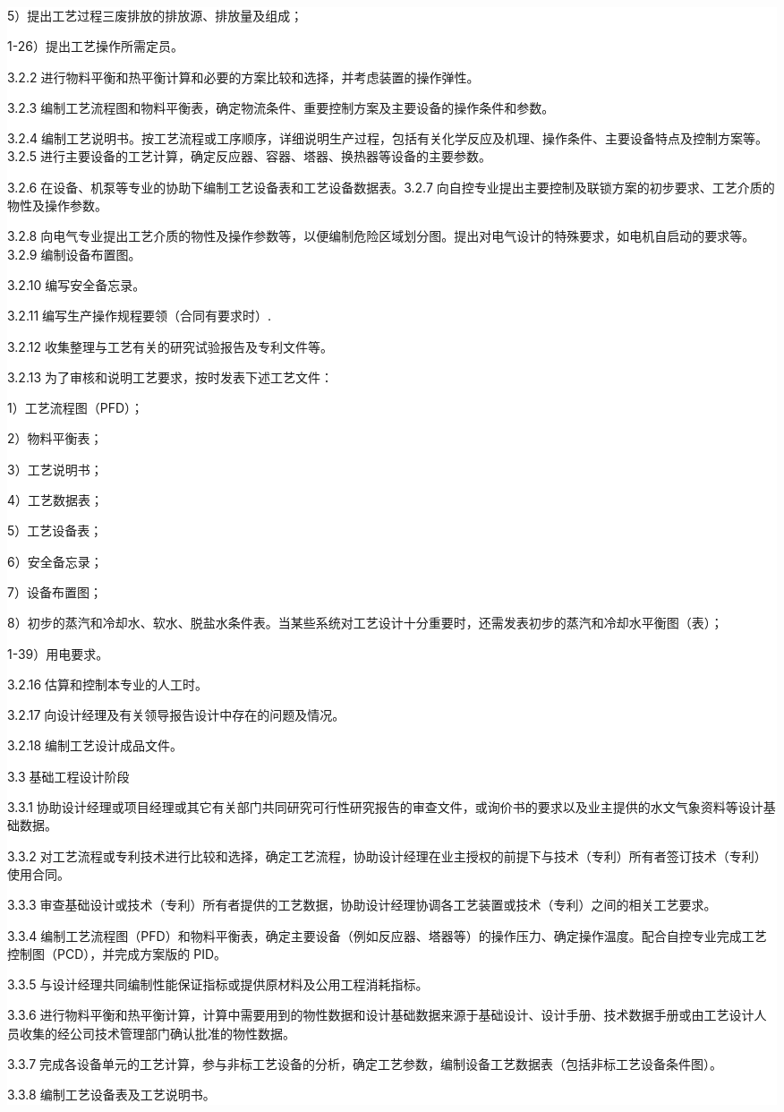 5）提出工艺过程三废排放的排放源、排放量及组成；

1-26）提出工艺操作所需定员。

3.2.2 进行物料平衡和热平衡计算和必要的方案比较和选择，并考虑装置的操作弹性。

3.2.3 编制工艺流程图和物料平衡表，确定物流条件、重要控制方案及主要设备的操作条件和参数。

3.2.4 编制工艺说明书。按工艺流程或工序顺序，详细说明生产过程，包括有关化学反应及机理、操作条件、主要设备特点及控制方案等。3.2.5 进行主要设备的工艺计算，确定反应器、容器、塔器、换热器等设备的主要参数。

3.2.6 在设备、机泵等专业的协助下编制工艺设备表和工艺设备数据表。3.2.7 向自控专业提出主要控制及联锁方案的初步要求、工艺介质的物性及操作参数。

3.2.8 向电气专业提出工艺介质的物性及操作参数等，以便编制危险区域划分图。提出对电气设计的特殊要求，如电机自启动的要求等。3.2.9 编制设备布置图。

3.2.10 编写安全备忘录。

3.2.11 编写生产操作规程要领（合同有要求时）.

3.2.12 收集整理与工艺有关的研究试验报告及专利文件等。

3.2.13 为了审核和说明工艺要求，按时发表下述工艺文件：

1）工艺流程图（PFD）；

2）物料平衡表；

3）工艺说明书；

4）工艺数据表；

5）工艺设备表；

6）安全备忘录；

7）设备布置图；

8）初步的蒸汽和冷却水、软水、脱盐水条件表。当某些系统对工艺设计十分重要时，还需发表初步的蒸汽和冷却水平衡图（表）；

1-39）用电要求。

3.2.16 估算和控制本专业的人工时。

3.2.17 向设计经理及有关领导报告设计中存在的问题及情况。

3.2.18 编制工艺设计成品文件。

3.3 基础工程设计阶段

3.3.1 协助设计经理或项目经理或其它有关部门共同研究可行性研究报告的审查文件，或询价书的要求以及业主提供的水文气象资料等设计基础数据。

3.3.2 对工艺流程或专利技术进行比较和选择，确定工艺流程，协助设计经理在业主授权的前提下与技术（专利）所有者签订技术（专利）使用合同。

3.3.3 审查基础设计或技术（专利）所有者提供的工艺数据，协助设计经理协调各工艺装置或技术（专利）之间的相关工艺要求。

3.3.4 编制工艺流程图（PFD）和物料平衡表，确定主要设备（例如反应器、塔器等）的操作压力、确定操作温度。配合自控专业完成工艺控制图（PCD），并完成方案版的 PID。

3.3.5 与设计经理共同编制性能保证指标或提供原材料及公用工程消耗指标。

3.3.6 进行物料平衡和热平衡计算，计算中需要用到的物性数据和设计基础数据来源于基础设计、设计手册、技术数据手册或由工艺设计人员收集的经公司技术管理部门确认批准的物性数据。

3.3.7 完成各设备单元的工艺计算，参与非标工艺设备的分析，确定工艺参数，编制设备工艺数据表（包括非标工艺设备条件图）。

3.3.8 编制工艺设备表及工艺说明书。
